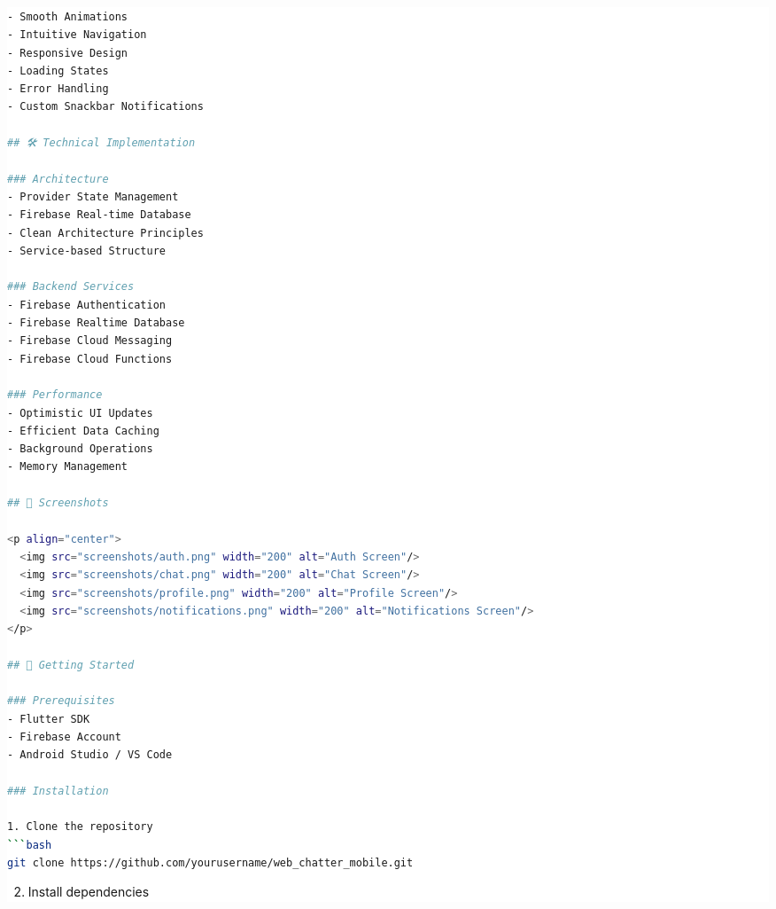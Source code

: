 ```bash
- Smooth Animations
- Intuitive Navigation
- Responsive Design
- Loading States
- Error Handling
- Custom Snackbar Notifications

## 🛠️ Technical Implementation

### Architecture
- Provider State Management
- Firebase Real-time Database
- Clean Architecture Principles
- Service-based Structure

### Backend Services
- Firebase Authentication
- Firebase Realtime Database
- Firebase Cloud Messaging
- Firebase Cloud Functions

### Performance
- Optimistic UI Updates
- Efficient Data Caching
- Background Operations
- Memory Management

## 📱 Screenshots

<p align="center">
  <img src="screenshots/auth.png" width="200" alt="Auth Screen"/>
  <img src="screenshots/chat.png" width="200" alt="Chat Screen"/>
  <img src="screenshots/profile.png" width="200" alt="Profile Screen"/>
  <img src="screenshots/notifications.png" width="200" alt="Notifications Screen"/>
</p>

## 🚀 Getting Started

### Prerequisites
- Flutter SDK
- Firebase Account
- Android Studio / VS Code

### Installation

1. Clone the repository
```bash
git clone https://github.com/yourusername/web_chatter_mobile.git
```

2. Install dependencies
